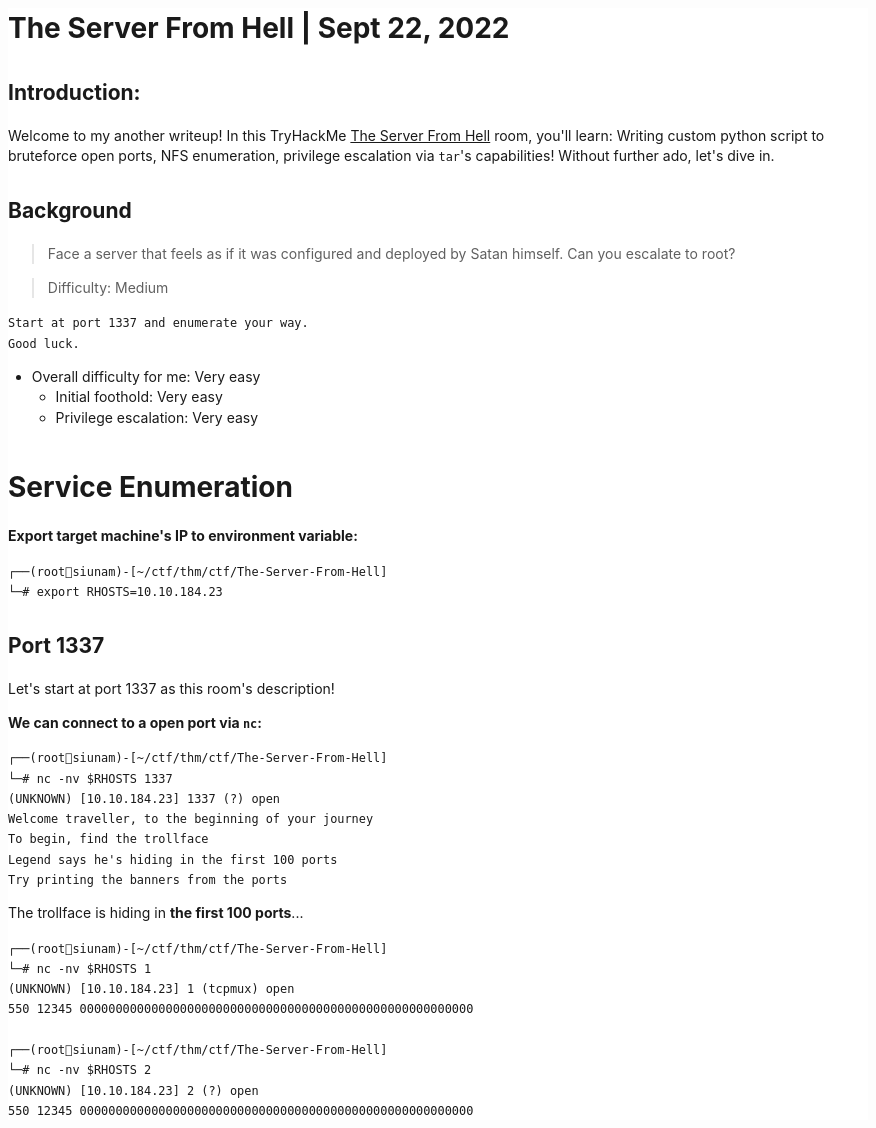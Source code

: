 # The Server From Hell | Sept 22, 2022

## Introduction:

Welcome to my another writeup! In this TryHackMe [The Server From Hell](https://tryhackme.com/room/theserverfromhell) room, you'll learn: Writing custom python script to bruteforce open ports, NFS enumeration, privilege escalation via `tar`'s capabilities! Without further ado, let's dive in.

## Background

> Face a server that feels as if it was configured and deployed by Satan himself. Can you escalate to root?

> Difficulty: Medium

```
Start at port 1337 and enumerate your way.
Good luck.
```

- Overall difficulty for me: Very easy
   - Initial foothold: Very easy
   - Privilege escalation: Very easy

# Service Enumeration

**Export target machine's IP to environment variable:**
```
┌──(root🌸siunam)-[~/ctf/thm/ctf/The-Server-From-Hell]
└─# export RHOSTS=10.10.184.23
```

## Port 1337

Let's start at port 1337 as this room's description!

**We can connect to a open port via `nc`:**
```
┌──(root🌸siunam)-[~/ctf/thm/ctf/The-Server-From-Hell]
└─# nc -nv $RHOSTS 1337
(UNKNOWN) [10.10.184.23] 1337 (?) open
Welcome traveller, to the beginning of your journey
To begin, find the trollface
Legend says he's hiding in the first 100 ports
Try printing the banners from the ports
```

The trollface is hiding in **the first 100 ports**...

```
┌──(root🌸siunam)-[~/ctf/thm/ctf/The-Server-From-Hell]
└─# nc -nv $RHOSTS 1          
(UNKNOWN) [10.10.184.23] 1 (tcpmux) open
550 12345 0000000000000000000000000000000000000000000000000000000                                                                                               

┌──(root🌸siunam)-[~/ctf/thm/ctf/The-Server-From-Hell]
└─# nc -nv $RHOSTS 2   
(UNKNOWN) [10.10.184.23] 2 (?) open
550 12345 0000000000000000000000000000000000000000000000000000000
```
